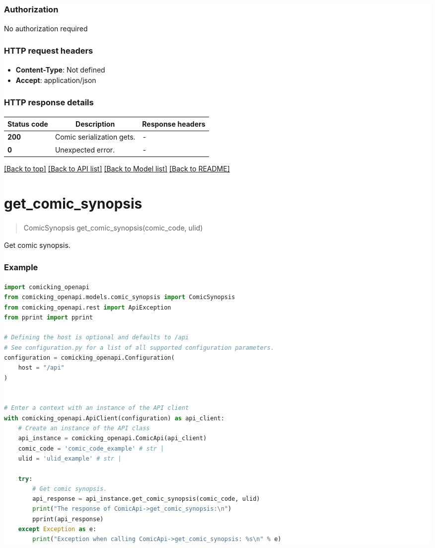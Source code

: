 ### Authorization

No authorization required

### HTTP request headers

 - **Content-Type**: Not defined
 - **Accept**: application/json

### HTTP response details

| Status code | Description | Response headers |
|-------------|-------------|------------------|
**200** | Comic serialization gets. |  -  |
**0** | Unexpected error. |  -  |

[[Back to top]](#) [[Back to API list]](../README.md#documentation-for-api-endpoints) [[Back to Model list]](../README.md#documentation-for-models) [[Back to README]](../README.md)

# **get_comic_synopsis**
> ComicSynopsis get_comic_synopsis(comic_code, ulid)

Get comic synopsis.

### Example


```python
import comicking_openapi
from comicking_openapi.models.comic_synopsis import ComicSynopsis
from comicking_openapi.rest import ApiException
from pprint import pprint

# Defining the host is optional and defaults to /api
# See configuration.py for a list of all supported configuration parameters.
configuration = comicking_openapi.Configuration(
    host = "/api"
)


# Enter a context with an instance of the API client
with comicking_openapi.ApiClient(configuration) as api_client:
    # Create an instance of the API class
    api_instance = comicking_openapi.ComicApi(api_client)
    comic_code = 'comic_code_example' # str | 
    ulid = 'ulid_example' # str | 

    try:
        # Get comic synopsis.
        api_response = api_instance.get_comic_synopsis(comic_code, ulid)
        print("The response of ComicApi->get_comic_synopsis:\n")
        pprint(api_response)
    except Exception as e:
        print("Exception when calling ComicApi->get_comic_synopsis: %s\n" % e)
```
